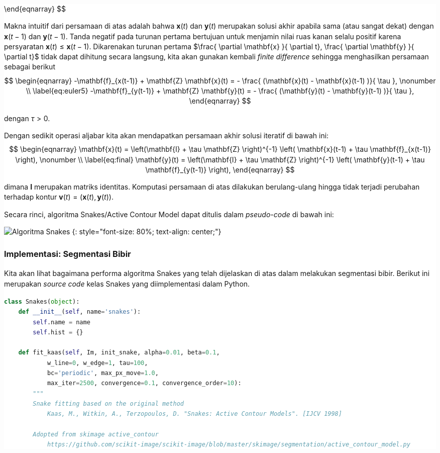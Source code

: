 \end{eqnarray}
$$

Makna intuitif dari persamaan di atas adalah bahwa $\mathbf{x}(t)$ dan $\mathbf{y}(t)$ merupakan solusi akhir apabila sama (atau sangat dekat) dengan $\mathbf{x}(t-1)$ dan $\mathbf{y}(t-1)$. 
Tanda negatif pada turunan pertama bertujuan untuk menjamin nilai ruas kanan selalu positif karena persyaratan $\mathbf{x}(t) \leq \mathbf{x}(t-1)$.
Dikarenakan turunan pertama $\frac{ \partial \mathbf{x} }{ \partial t}, \frac{ \partial \mathbf{y} }{ \partial t}$ tidak dapat dihitung secara langsung, kita akan gunakan kembali *finite difference* sehingga menghasilkan persamaan sebagai berikut
$$
\begin{eqnarray}
-\mathbf{f}_{x(t-1)} + \mathbf{Z} \mathbf{x}(t) = - \frac{ (\mathbf{x}(t) - \mathbf{x}(t-1) )}{ \tau }, \nonumber \\ 
\label{eq:euler5}
-\mathbf{f}_{y(t-1)} + \mathbf{Z} \mathbf{y}(t) = - \frac{ (\mathbf{y}(t) - \mathbf{y}(t-1) )}{ \tau },
\end{eqnarray}
$$

dengan $\tau>0$. 

Dengan sedikit operasi aljabar kita akan mendapatkan persamaan akhir solusi iteratif di bawah ini:
$$
\begin{eqnarray}
\mathbf{x}(t) = \left(\mathbf{I} + \tau \mathbf{Z} \right)^{-1} \left( \mathbf{x}(t-1) + \tau \mathbf{f}_{x(t-1)} \right), \nonumber \\
\label{eq:final}
\mathbf{y}(t) = \left(\mathbf{I} + \tau \mathbf{Z} \right)^{-1} \left( \mathbf{y}(t-1) + \tau \mathbf{f}_{y(t-1)} \right), 
\end{eqnarray}
$$

dimana $\mathbf{I}$ merupakan matriks identitas.
Komputasi persamaan di atas dilakukan berulang-ulang hingga tidak terjadi perubahan terhadap kontur $\mathbf{v}(t) = (\mathbf{x}(t), \mathbf{y}(t))$.

Secara rinci, algoritma Snakes/Active Contour Model dapat ditulis dalam *pseudo-code* di bawah ini:

![Algoritma Snakes](http://localhost:4000/assets/snakes_alg.png)
{: style="font-size: 80%; text-align: center;"}


### Implementasi: Segmentasi Bibir

Kita akan lihat bagaimana performa algoritma Snakes yang telah dijelaskan di atas dalam melakukan segmentasi bibir. 
Berikut ini merupakan *source code* kelas Snakes yang diimplementasi dalam Python.

```python
class Snakes(object):
    def __init__(self, name='snakes'):
        self.name = name
        self.hist = {}

    def fit_kaas(self, Im, init_snake, alpha=0.01, beta=0.1,
            w_line=0, w_edge=1, tau=100,
            bc='periodic', max_px_move=1.0,
            max_iter=2500, convergence=0.1, convergence_order=10):
        """
        Snake fitting based on the original method 
            Kaas, M., Witkin, A., Terzopoulos, D. "Snakes: Active Contour Models". [IJCV 1998]

        Adopted from skimage active_contour
            https://github.com/scikit-image/scikit-image/blob/master/skimage/segmentation/active_contour_model.py

```